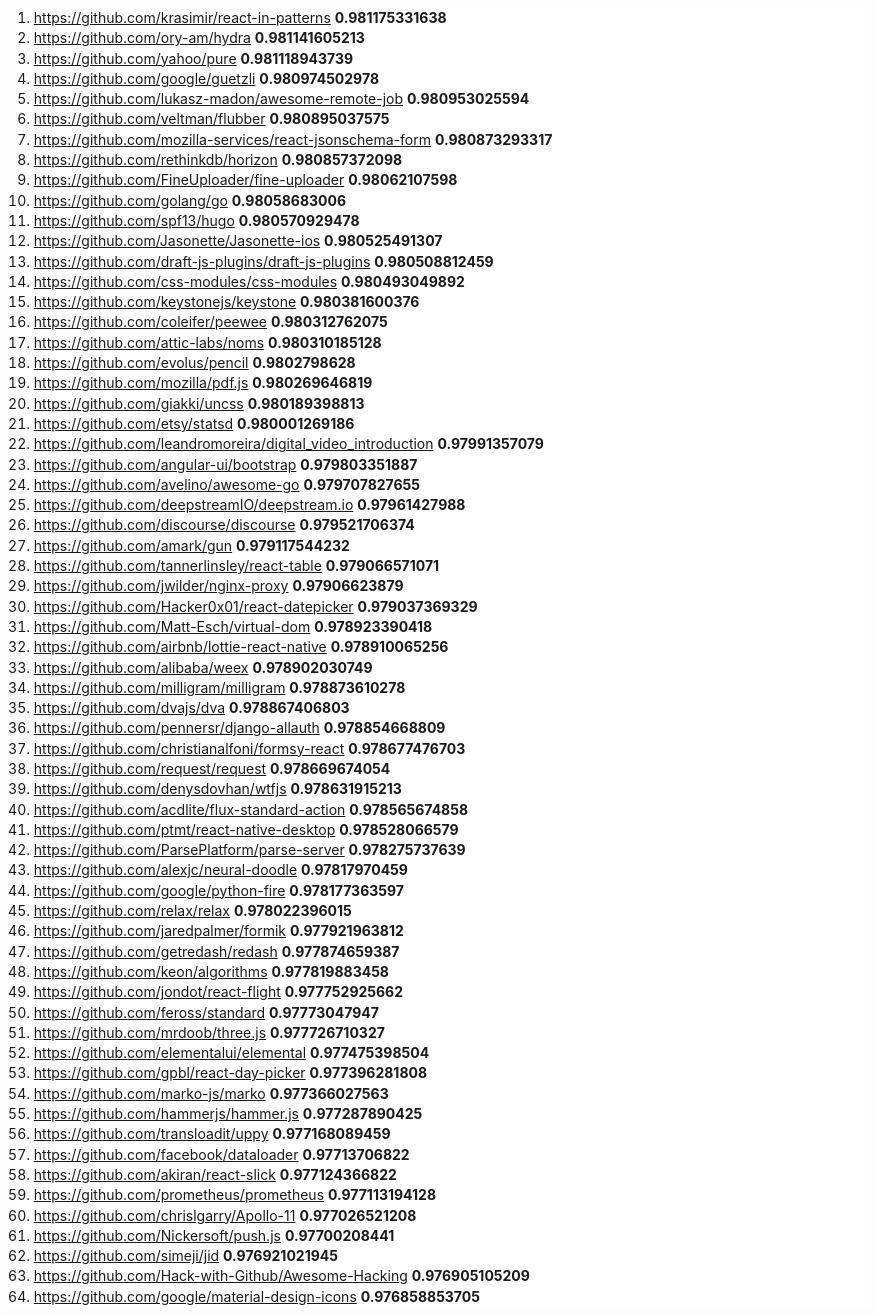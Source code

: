  1. https://github.com/krasimir/react-in-patterns **0.981175331638**
 1. https://github.com/ory-am/hydra **0.981141605213**
 1. https://github.com/yahoo/pure **0.981118943739**
 1. https://github.com/google/guetzli **0.980974502978**
 1. https://github.com/lukasz-madon/awesome-remote-job **0.980953025594**
 1. https://github.com/veltman/flubber **0.980895037575**
 1. https://github.com/mozilla-services/react-jsonschema-form **0.980873293317**
 1. https://github.com/rethinkdb/horizon **0.980857372098**
 1. https://github.com/FineUploader/fine-uploader **0.98062107598**
 1. https://github.com/golang/go **0.98058683006**
 1. https://github.com/spf13/hugo **0.980570929478**
 1. https://github.com/Jasonette/Jasonette-ios **0.980525491307**
 1. https://github.com/draft-js-plugins/draft-js-plugins **0.980508812459**
 1. https://github.com/css-modules/css-modules **0.980493049892**
 1. https://github.com/keystonejs/keystone **0.980381600376**
 1. https://github.com/coleifer/peewee **0.980312762075**
 1. https://github.com/attic-labs/noms **0.980310185128**
 1. https://github.com/evolus/pencil **0.9802798628**
 1. https://github.com/mozilla/pdf.js **0.980269646819**
 1. https://github.com/giakki/uncss **0.980189398813**
 1. https://github.com/etsy/statsd **0.980001269186**
 1. https://github.com/leandromoreira/digital_video_introduction **0.97991357079**
 1. https://github.com/angular-ui/bootstrap **0.979803351887**
 1. https://github.com/avelino/awesome-go **0.979707827655**
 1. https://github.com/deepstreamIO/deepstream.io **0.97961427988**
 1. https://github.com/discourse/discourse **0.979521706374**
 1. https://github.com/amark/gun **0.979117544232**
 1. https://github.com/tannerlinsley/react-table **0.979066571071**
 1. https://github.com/jwilder/nginx-proxy **0.97906623879**
 1. https://github.com/Hacker0x01/react-datepicker **0.979037369329**
 1. https://github.com/Matt-Esch/virtual-dom **0.978923390418**
 1. https://github.com/airbnb/lottie-react-native **0.978910065256**
 1. https://github.com/alibaba/weex **0.978902030749**
 1. https://github.com/milligram/milligram **0.978873610278**
 1. https://github.com/dvajs/dva **0.978867406803**
 1. https://github.com/pennersr/django-allauth **0.978854668809**
 1. https://github.com/christianalfoni/formsy-react **0.978677476703**
 1. https://github.com/request/request **0.978669674054**
 1. https://github.com/denysdovhan/wtfjs **0.978631915213**
 1. https://github.com/acdlite/flux-standard-action **0.978565674858**
 1. https://github.com/ptmt/react-native-desktop **0.978528066579**
 1. https://github.com/ParsePlatform/parse-server **0.978275737639**
 1. https://github.com/alexjc/neural-doodle **0.97817970459**
 1. https://github.com/google/python-fire **0.978177363597**
 1. https://github.com/relax/relax **0.978022396015**
 1. https://github.com/jaredpalmer/formik **0.977921963812**
 1. https://github.com/getredash/redash **0.977874659387**
 1. https://github.com/keon/algorithms **0.977819883458**
 1. https://github.com/jondot/react-flight **0.977752925662**
 1. https://github.com/feross/standard **0.97773047947**
 1. https://github.com/mrdoob/three.js **0.977726710327**
 1. https://github.com/elementalui/elemental **0.977475398504**
 1. https://github.com/gpbl/react-day-picker **0.977396281808**
 1. https://github.com/marko-js/marko **0.977366027563**
 1. https://github.com/hammerjs/hammer.js **0.977287890425**
 1. https://github.com/transloadit/uppy **0.977168089459**
 1. https://github.com/facebook/dataloader **0.97713706822**
 1. https://github.com/akiran/react-slick **0.977124366822**
 1. https://github.com/prometheus/prometheus **0.977113194128**
 1. https://github.com/chrislgarry/Apollo-11 **0.977026521208**
 1. https://github.com/Nickersoft/push.js **0.97700208441**
 1. https://github.com/simeji/jid **0.976921021945**
 1. https://github.com/Hack-with-Github/Awesome-Hacking **0.976905105209**
 1. https://github.com/google/material-design-icons **0.976858853705**